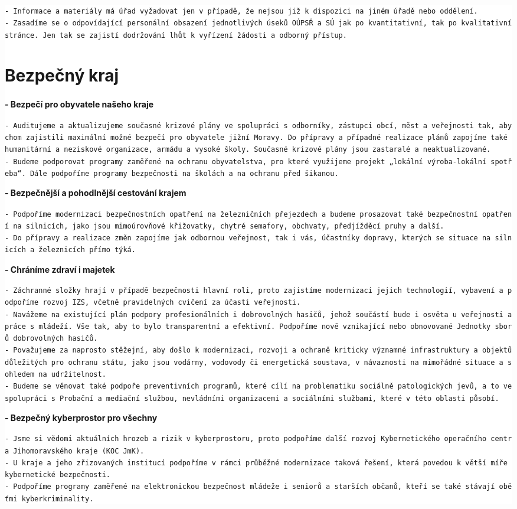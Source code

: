     - Informace a materiály má úřad vyžadovat jen v případě, že nejsou již k dispozici na jiném úřadě nebo oddělení.
    - Zasadíme se o odpovídající personální obsazení jednotlivých úseků OÚPSŘ a SÚ jak po kvantitativní, tak po kvalitativní stránce. Jen tak se zajistí dodržování lhůt k vyřízení žádosti a odborný přístup.


# Bezpečný kraj

**- Bezpečí pro obyvatele našeho kraje**

    - Auditujeme a aktualizujeme současné krizové plány ve spolupráci s odborníky, zástupci obcí, měst a veřejnosti tak, abychom zajistili maximální možné bezpečí pro obyvatele jižní Moravy. Do přípravy a případné realizace plánů zapojíme také humanitární a neziskové organizace, armádu a vysoké školy. Současné krizové plány jsou zastaralé a neaktualizované.
    - Budeme podporovat programy zaměřené na ochranu obyvatelstva, pro které využijeme projekt „lokální výroba-lokální spotřeba“. Dále podpoříme programy bezpečnosti na školách a na ochranu před šikanou.
    
**- Bezpečnější a pohodlnější cestování krajem**

    - Podpoříme modernizaci bezpečnostních opatření na železničních přejezdech a budeme prosazovat také bezpečnostní opatření na silnicích, jako jsou mimoúrovňové křižovatky, chytré semafory, obchvaty, předjížděcí pruhy a další.
    - Do přípravy a realizace změn zapojíme jak odbornou veřejnost, tak i vás, účastníky dopravy, kterých se situace na silnicích a železnicích přímo týká.
    
**- Chráníme zdraví i majetek**

    - Záchranné složky hrají v případě bezpečnosti hlavní roli, proto zajistíme modernizaci jejich technologií, vybavení a podpoříme rozvoj IZS, včetně pravidelných cvičení za účasti veřejnosti.
    - Navážeme na existující plán podpory profesionálních i dobrovolných hasičů, jehož součástí bude i osvěta u veřejnosti a práce s mládeží. Vše tak, aby to bylo transparentní a efektivní. Podpoříme nově vznikající nebo obnovované Jednotky sborů dobrovolných hasičů.
    - Považujeme za naprosto stěžejní, aby došlo k modernizaci, rozvoji a ochraně kriticky významné infrastruktury a objektů důležitých pro ochranu státu, jako jsou vodárny, vodovody či energetická soustava, v návaznosti na mimořádné situace a s ohledem na udržitelnost.
    - Budeme se věnovat také podpoře preventivních programů, které cílí na problematiku sociálně patologických jevů, a to ve spolupráci s Probační a mediační službou, nevládními organizacemi a sociálními službami, které v této oblasti působí.
    
**- Bezpečný kyberprostor pro všechny**

    - Jsme si vědomi aktuálních hrozeb a rizik v kyberprostoru, proto podpoříme další rozvoj Kybernetického operačního centra Jihomoravského kraje (KOC JmK).
    - U kraje a jeho zřizovaných institucí podpoříme v rámci průběžné modernizace taková řešení, která povedou k větší míře kybernetické bezpečnosti.
    - Podpoříme programy zaměřené na elektronickou bezpečnost mládeže i seniorů a starších občanů, kteří se také stávají oběťmi kyberkriminality.
